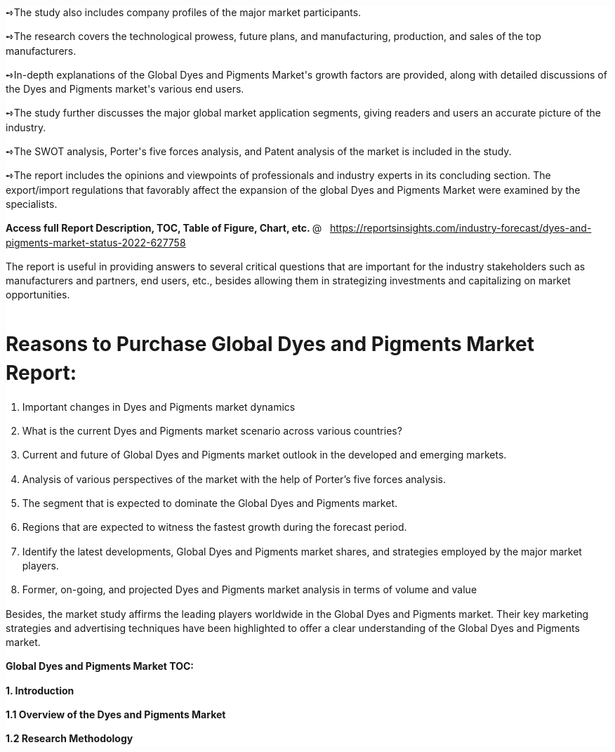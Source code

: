 ➺The study also includes company profiles of the major market participants.

➺The research covers the technological prowess, future plans, and manufacturing, production, and sales of the top manufacturers.

➺In-depth explanations of the Global Dyes and Pigments Market's growth factors are provided, along with detailed discussions of the Dyes and Pigments market's various end users.

➺The study further discusses the major global market application segments, giving readers and users an accurate picture of the industry.

➺The SWOT analysis, Porter's five forces analysis, and Patent analysis of the market is included in the study.

➺The report includes the opinions and viewpoints of professionals and industry experts in its concluding section. The export/import regulations that favorably affect the expansion of the global Dyes and Pigments Market were examined by the specialists.

<strong>Access full Report Description, TOC, Table of Figure, Chart, etc. </strong>@   <a href=https://reportsinsights.com/industry-forecast/dyes-and-pigments-market-status-2022-627758 style=color:#0000ff;>https://reportsinsights.com/industry-forecast/dyes-and-pigments-market-status-2022-627758</a>

The report is useful in providing answers to several critical questions that are important for the industry stakeholders such as manufacturers and partners, end users, etc., besides allowing them in strategizing investments and capitalizing on market opportunities.

# <strong>Reasons to Purchase Global Dyes and Pigments Market Report:</strong>

1. Important changes in Dyes and Pigments market dynamics

2. What is the current Dyes and Pigments market scenario across various countries?

3. Current and future of Global Dyes and Pigments market outlook in the developed and emerging markets.

4. Analysis of various perspectives of the market with the help of Porter’s five forces analysis.

5. The segment that is expected to dominate the Global Dyes and Pigments market.

6. Regions that are expected to witness the fastest growth during the forecast period.

7. Identify the latest developments, Global Dyes and Pigments market shares, and strategies employed by the major market players.

8. Former, on-going, and projected Dyes and Pigments market analysis in terms of volume and value

Besides, the market study affirms the leading players worldwide in the Global Dyes and Pigments market. Their key marketing strategies and advertising techniques have been highlighted to offer a clear understanding of the Global Dyes and Pigments market.

<strong>Global Dyes and Pigments Market TOC:</strong>

<strong>1. Introduction</strong>

<strong>1.1 Overview of the Dyes and Pigments Market</strong>

<strong>1.2 Research Methodology</strong>
